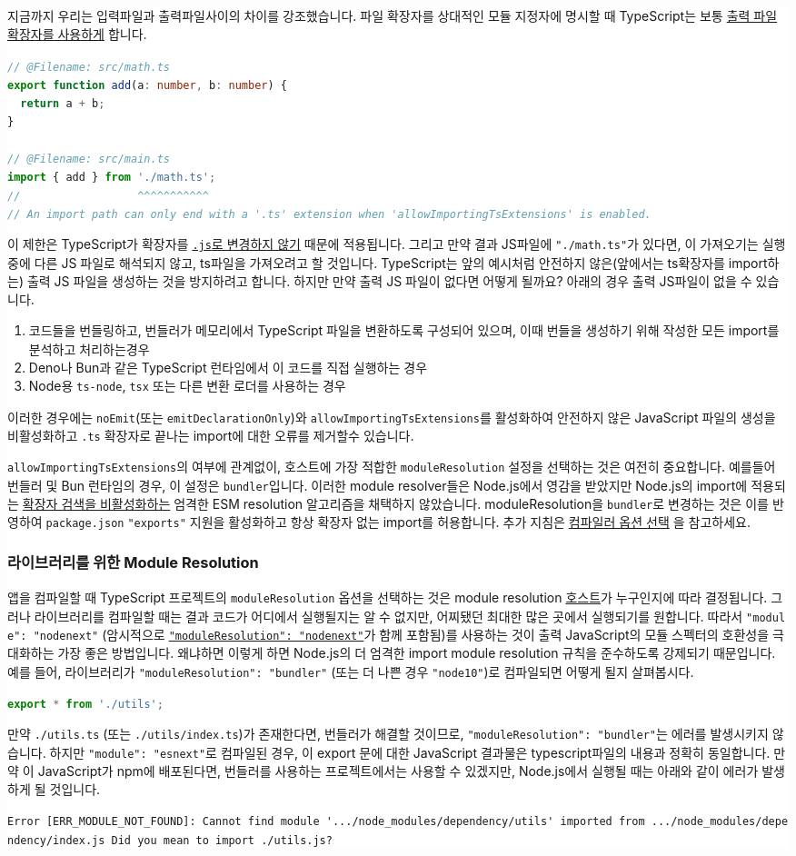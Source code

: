 지금까지 우리는 입력파일과 출력파일사이의 차이를 강조했습니다.
파일 확장자를 상대적인 모듈 지정자에 명시할 때 TypeScript는 보통 [출력 파일 확장자를 사용하게](#typescript-imitates-the-hosts-module-resolution-but-with-types) 합니다.

```ts
// @Filename: src/math.ts
export function add(a: number, b: number) {
  return a + b;
}

// @Filename: src/main.ts
import { add } from './math.ts';
//                  ^^^^^^^^^^^
// An import path can only end with a '.ts' extension when 'allowImportingTsExtensions' is enabled.
```

이 제한은 TypeScript가 확장자를 [`.js`로 변경하지 않기](#module-specifiers-are-not-transformed) 때문에 적용됩니다. 그리고 만약 결과 JS파일에 `"./math.ts"`가 있다면, 이 가져오기는 실행 중에 다른 JS 파일로 해석되지 않고, ts파일을 가져오려고 할 것입니다. TypeScript는 앞의 예시처럼 안전하지 않은(앞에서는 ts확장자를 import하는) 출력 JS 파일을 생성하는 것을 방지하려고 합니다. 하지만 만약 출력 JS 파일이 없다면 어떻게 될까요? 아래의 경우 출력 JS파일이 없을 수 있습니다.

1. 코드들을 번들링하고, 번들러가 메모리에서 TypeScript 파일을 변환하도록 구성되어 있으며, 이때 번들을 생성하기 위해 작성한 모든 import를 분석하고 처리하는경우
2. Deno나 Bun과 같은 TypeScript 런타임에서 이 코드를 직접 실행하는 경우
3. Node용 `ts-node`, `tsx` 또는 다른 변환 로더를 사용하는 경우

이러한 경우에는 `noEmit`(또는 `emitDeclarationOnly`)와 `allowImportingTsExtensions`를 활성화하여 안전하지 않은 JavaScript 파일의 생성을 비활성화하고 `.ts` 확장자로 끝나는 import에 대한 오류를 제거할수 있습니다.

`allowImportingTsExtensions`의 여부에 관계없이, 호스트에 가장 적합한 `moduleResolution` 설정을 선택하는 것은 여전히 중요합니다. 예를들어 번들러 및 Bun 런타임의 경우, 이 설정은 `bundler`입니다. 이러한 module resolver들은 Node.js에서 영감을 받았지만 Node.js의 import에 적용되는 [확장자 검색을 비활성화하는](#extension-searching-and-directory-index-files) 엄격한 ESM resolution 알고리즘을 채택하지 않았습니다. moduleResolution을 `bundler`로 변경하는 것은 이를 반영하여 `package.json` `"exports"` 지원을 활성화하고 항상 확장자 없는 import를 허용합니다. 추가 지침은 [컴파일러 옵션 선택](/docs/handbook/modules/guides/choosing-compiler-options.html) 을 참고하세요.

### 라이브러리를 위한 Module Resolution

앱을 컴파일할 때 TypeScript 프로젝트의 `moduleResolution` 옵션을 선택하는 것은 module resolution [호스트](#module-resolution-is-host-defined)가 누구인지에 따라 결정됩니다. 그러나 라이브러리를 컴파일할 때는 결과 코드가 어디에서 실행될지는 알 수 없지만, 어찌됐던 최대한 많은 곳에서 실행되기를 원합니다. 따라서 `"module": "nodenext"` (암시적으로 [`"moduleResolution": "nodenext"`](/docs/handbook/modules/reference.html#node16-nodenext)가 함께 포함됨)를 사용하는 것이 출력 JavaScript의 모듈 스펙터의 호환성을 극대화하는 가장 좋은 방법입니다. 왜냐하면 이렇게 하면 Node.js의 더 엄격한 import module resolution 규칙을 준수하도록 강제되기 때문입니다.
예를 들어, 라이브러리가 `"moduleResolution": "bundler"` (또는 더 나쁜 경우 `"node10"`)로 컴파일되면 어떻게 될지 살펴봅시다.

```ts
export * from './utils';
```

만약 `./utils.ts` (또는 `./utils/index.ts`)가 존재한다면, 번들러가 해결할 것이므로, `"moduleResolution": "bundler"`는 에러를 발생시키지 않습니다.
하지만 `"module": "esnext"`로 컴파일된 경우, 이 export 문에 대한 JavaScript 결과물은 typescript파일의 내용과 정확히 동일합니다. 만약 이 JavaScript가 npm에 배포된다면, 번들러를 사용하는 프로젝트에서는 사용할 수 있겠지만, Node.js에서 실행될 때는 아래와 같이 에러가 발생하게 될 것입니다.

```
Error [ERR_MODULE_NOT_FOUND]: Cannot find module '.../node_modules/dependency/utils' imported from .../node_modules/dependency/index.js Did you mean to import ./utils.js?
```
